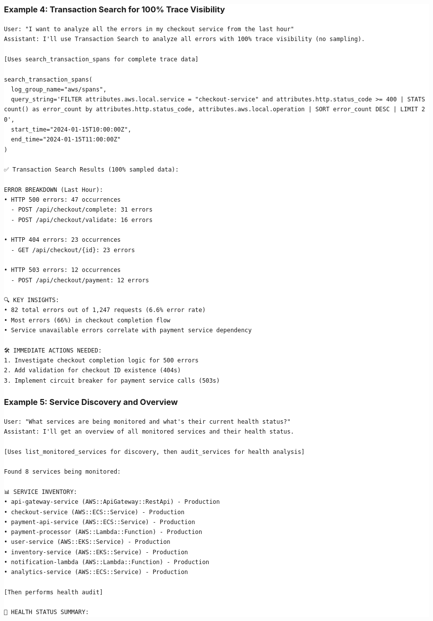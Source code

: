 ### Example 4: Transaction Search for 100% Trace Visibility
```
User: "I want to analyze all the errors in my checkout service from the last hour"
Assistant: I'll use Transaction Search to analyze all errors with 100% trace visibility (no sampling).

[Uses search_transaction_spans for complete trace data]

search_transaction_spans(
  log_group_name="aws/spans",
  query_string='FILTER attributes.aws.local.service = "checkout-service" and attributes.http.status_code >= 400 | STATS count() as error_count by attributes.http.status_code, attributes.aws.local.operation | SORT error_count DESC | LIMIT 20',
  start_time="2024-01-15T10:00:00Z",
  end_time="2024-01-15T11:00:00Z"
)

✅ Transaction Search Results (100% sampled data):

ERROR BREAKDOWN (Last Hour):
• HTTP 500 errors: 47 occurrences
  - POST /api/checkout/complete: 31 errors
  - POST /api/checkout/validate: 16 errors

• HTTP 404 errors: 23 occurrences
  - GET /api/checkout/{id}: 23 errors

• HTTP 503 errors: 12 occurrences
  - POST /api/checkout/payment: 12 errors

🔍 KEY INSIGHTS:
• 82 total errors out of 1,247 requests (6.6% error rate)
• Most errors (66%) in checkout completion flow
• Service unavailable errors correlate with payment service dependency

🛠️ IMMEDIATE ACTIONS NEEDED:
1. Investigate checkout completion logic for 500 errors
2. Add validation for checkout ID existence (404s)
3. Implement circuit breaker for payment service calls (503s)
```

### Example 5: Service Discovery and Overview
```
User: "What services are being monitored and what's their current health status?"
Assistant: I'll get an overview of all monitored services and their health status.

[Uses list_monitored_services for discovery, then audit_services for health analysis]

Found 8 services being monitored:

📊 SERVICE INVENTORY:
• api-gateway-service (AWS::ApiGateway::RestApi) - Production
• checkout-service (AWS::ECS::Service) - Production
• payment-api-service (AWS::ECS::Service) - Production
• payment-processor (AWS::Lambda::Function) - Production
• user-service (AWS::EKS::Service) - Production
• inventory-service (AWS::EKS::Service) - Production
• notification-lambda (AWS::Lambda::Function) - Production
• analytics-service (AWS::ECS::Service) - Production

[Then performs health audit]

🏥 HEALTH STATUS SUMMARY:
```